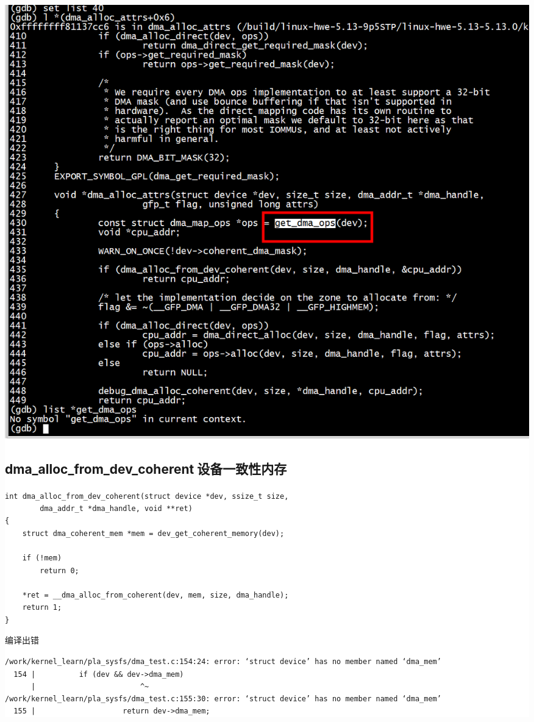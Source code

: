 ![image](alloc.png)

## dma_alloc_from_dev_coherent  设备一致性内存
```
int dma_alloc_from_dev_coherent(struct device *dev, ssize_t size,
		dma_addr_t *dma_handle, void **ret)
{
	struct dma_coherent_mem *mem = dev_get_coherent_memory(dev);

	if (!mem)
		return 0;

	*ret = __dma_alloc_from_coherent(dev, mem, size, dma_handle);
	return 1;
}
```
编译出错  
```
/work/kernel_learn/pla_sysfs/dma_test.c:154:24: error: ‘struct device’ has no member named ‘dma_mem’
  154 |          if (dev && dev->dma_mem)
      |                        ^~
/work/kernel_learn/pla_sysfs/dma_test.c:155:30: error: ‘struct device’ has no member named ‘dma_mem’
  155 |                    return dev->dma_mem;
```
